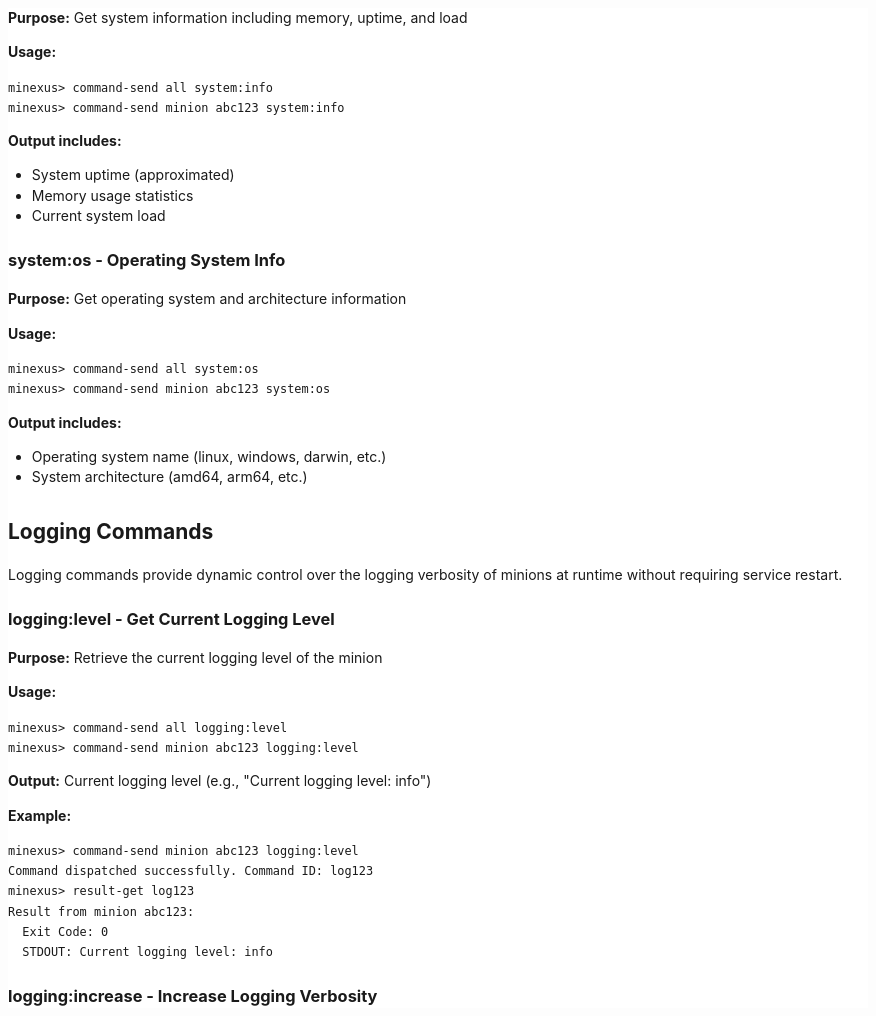 **Purpose:** Get system information including memory, uptime, and load

**Usage:**
```
minexus> command-send all system:info
minexus> command-send minion abc123 system:info
```

**Output includes:**
- System uptime (approximated)
- Memory usage statistics
- Current system load

### system:os - Operating System Info

**Purpose:** Get operating system and architecture information

**Usage:**
```
minexus> command-send all system:os
minexus> command-send minion abc123 system:os
```

**Output includes:**
- Operating system name (linux, windows, darwin, etc.)
- System architecture (amd64, arm64, etc.)

## Logging Commands

Logging commands provide dynamic control over the logging verbosity of minions at runtime without requiring service restart.

### logging:level - Get Current Logging Level

**Purpose:** Retrieve the current logging level of the minion

**Usage:**
```
minexus> command-send all logging:level
minexus> command-send minion abc123 logging:level
```

**Output:** Current logging level (e.g., "Current logging level: info")

**Example:**
```
minexus> command-send minion abc123 logging:level
Command dispatched successfully. Command ID: log123
minexus> result-get log123
Result from minion abc123:
  Exit Code: 0
  STDOUT: Current logging level: info
```

### logging:increase - Increase Logging Verbosity
